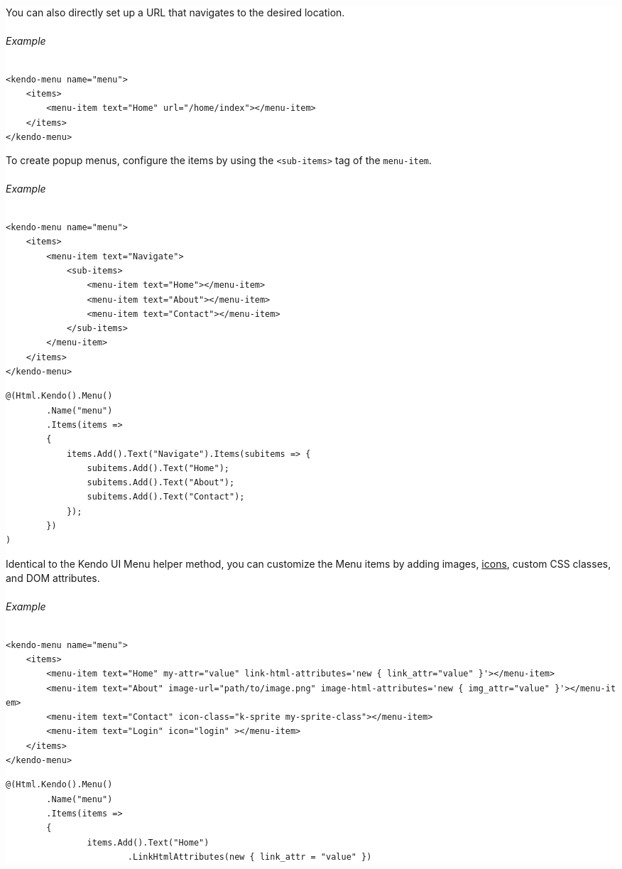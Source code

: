 You can also directly set up a URL that navigates to the desired location.

###### Example

```tab-tagHelper
<kendo-menu name="menu">
    <items>
        <menu-item text="Home" url="/home/index"></menu-item>
    </items>
</kendo-menu>
```

To create popup menus, configure the items by using the `<sub-items>` tag of the `menu-item`.

###### Example

```tab-tagHelper
<kendo-menu name="menu">
    <items>
        <menu-item text="Navigate">
            <sub-items>
                <menu-item text="Home"></menu-item>
                <menu-item text="About"></menu-item>
                <menu-item text="Contact"></menu-item>
            </sub-items>
        </menu-item>
    </items>
</kendo-menu>
```
```tab-cshtml
@(Html.Kendo().Menu()
        .Name("menu")
        .Items(items =>
        {
            items.Add().Text("Navigate").Items(subitems => {
                subitems.Add().Text("Home");
                subitems.Add().Text("About");
                subitems.Add().Text("Contact");
            });
        })
)
```

Identical to the Kendo UI Menu helper method, you can customize the Menu items by adding images, [icons](https://docs.telerik.com/kendo-ui/styles-and-layout/icons-web), custom CSS classes, and DOM attributes.

###### Example

```tab-tagHelper
<kendo-menu name="menu">
    <items>
        <menu-item text="Home" my-attr="value" link-html-attributes='new { link_attr="value" }'></menu-item>
        <menu-item text="About" image-url="path/to/image.png" image-html-attributes='new { img_attr="value" }'></menu-item>
        <menu-item text="Contact" icon-class="k-sprite my-sprite-class"></menu-item>
        <menu-item text="Login" icon="login" ></menu-item>
    </items>
</kendo-menu>
```
```tab-cshtml
@(Html.Kendo().Menu()
		.Name("menu")
		.Items(items =>
		{
				items.Add().Text("Home")
						.LinkHtmlAttributes(new { link_attr = "value" })
```